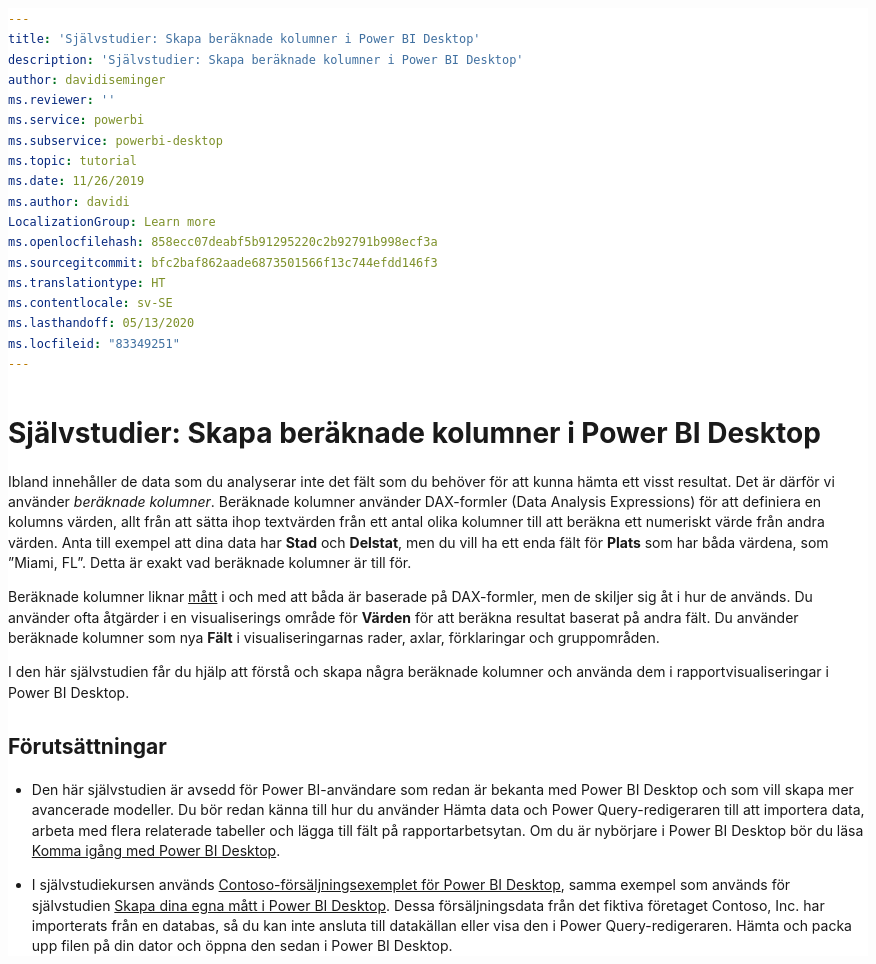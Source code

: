```yaml
---
title: 'Självstudier: Skapa beräknade kolumner i Power BI Desktop'
description: 'Självstudier: Skapa beräknade kolumner i Power BI Desktop'
author: davidiseminger
ms.reviewer: ''
ms.service: powerbi
ms.subservice: powerbi-desktop
ms.topic: tutorial
ms.date: 11/26/2019
ms.author: davidi
LocalizationGroup: Learn more
ms.openlocfilehash: 858ecc07deabf5b91295220c2b92791b998ecf3a
ms.sourcegitcommit: bfc2baf862aade6873501566f13c744efdd146f3
ms.translationtype: HT
ms.contentlocale: sv-SE
ms.lasthandoff: 05/13/2020
ms.locfileid: "83349251"
---
```

# <a name="tutorial-create-calculated-columns-in-power-bi-desktop"></a>Självstudier: Skapa beräknade kolumner i Power BI Desktop

Ibland innehåller de data som du analyserar inte det fält som du behöver för att kunna hämta ett visst resultat. Det är därför vi använder *beräknade kolumner*. Beräknade kolumner använder DAX-formler (Data Analysis Expressions) för att definiera en kolumns värden, allt från att sätta ihop textvärden från ett antal olika kolumner till att beräkna ett numeriskt värde från andra värden. Anta till exempel att dina data har **Stad** och **Delstat**, men du vill ha ett enda fält för **Plats** som har båda värdena, som ”Miami, FL”. Detta är exakt vad beräknade kolumner är till för.

Beräknade kolumner liknar [mått](desktop-tutorial-create-measures.md) i och med att båda är baserade på DAX-formler, men de skiljer sig åt i hur de används. Du använder ofta åtgärder i en visualiserings område för **Värden** för att beräkna resultat baserat på andra fält. Du använder beräknade kolumner som nya **Fält** i visualiseringarnas rader, axlar, förklaringar och gruppområden.

I den här självstudien får du hjälp att förstå och skapa några beräknade kolumner och använda dem i rapportvisualiseringar i Power BI Desktop.

## <a name="prerequisites"></a>Förutsättningar

- Den här självstudien är avsedd för Power BI-användare som redan är bekanta med Power BI Desktop och som vill skapa mer avancerade modeller. Du bör redan känna till hur du använder Hämta data och Power Query-redigeraren till att importera data, arbeta med flera relaterade tabeller och lägga till fält på rapportarbetsytan. Om du är nybörjare i Power BI Desktop bör du läsa [Komma igång med Power BI Desktop](../fundamentals/desktop-getting-started.md).
  
- I självstudiekursen används [Contoso-försäljningsexemplet för Power BI Desktop](https://download.microsoft.com/download/4/6/A/46AB5E74-50F6-4761-8EDB-5AE077FD603C/Contoso%20Sales%20Sample%20for%20Power%20BI%20Desktop.zip), samma exempel som används för självstudien [Skapa dina egna mått i Power BI Desktop](desktop-tutorial-create-measures.md). Dessa försäljningsdata från det fiktiva företaget Contoso, Inc. har importerats från en databas, så du kan inte ansluta till datakällan eller visa den i Power Query-redigeraren. Hämta och packa upp filen på din dator och öppna den sedan i Power BI Desktop.

